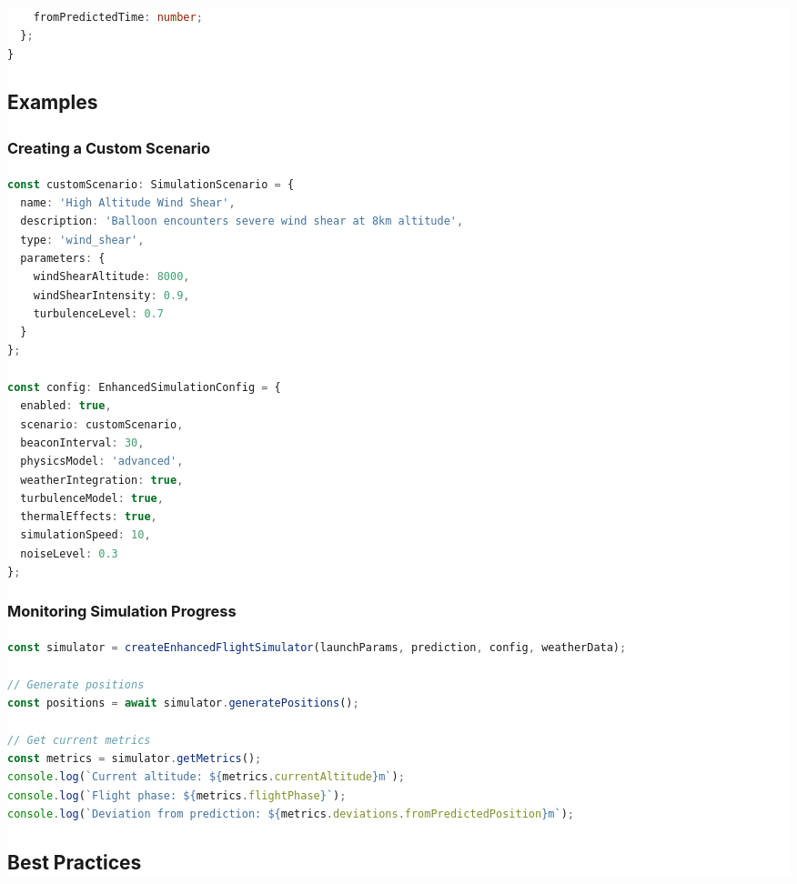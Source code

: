 ```typescript
    fromPredictedTime: number;
  };
}
```

## Examples

### Creating a Custom Scenario

```typescript
const customScenario: SimulationScenario = {
  name: 'High Altitude Wind Shear',
  description: 'Balloon encounters severe wind shear at 8km altitude',
  type: 'wind_shear',
  parameters: {
    windShearAltitude: 8000,
    windShearIntensity: 0.9,
    turbulenceLevel: 0.7
  }
};

const config: EnhancedSimulationConfig = {
  enabled: true,
  scenario: customScenario,
  beaconInterval: 30,
  physicsModel: 'advanced',
  weatherIntegration: true,
  turbulenceModel: true,
  thermalEffects: true,
  simulationSpeed: 10,
  noiseLevel: 0.3
};
```

### Monitoring Simulation Progress

```typescript
const simulator = createEnhancedFlightSimulator(launchParams, prediction, config, weatherData);

// Generate positions
const positions = await simulator.generatePositions();

// Get current metrics
const metrics = simulator.getMetrics();
console.log(`Current altitude: ${metrics.currentAltitude}m`);
console.log(`Flight phase: ${metrics.flightPhase}`);
console.log(`Deviation from prediction: ${metrics.deviations.fromPredictedPosition}m`);
```

## Best Practices
